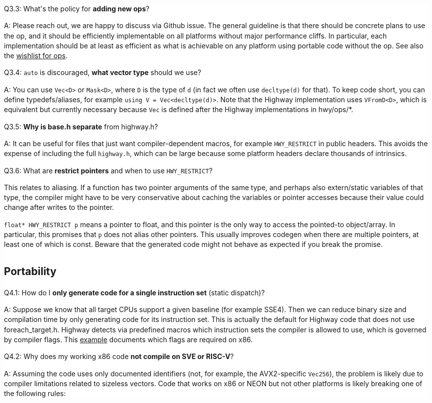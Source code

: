 Q3.3: What's the policy for **adding new ops**?

A: Please reach out, we are happy to discuss via Github issue. The general
guideline is that there should be concrete plans to use the op, and it should be
efficiently implementable on all platforms without major performance cliffs. In
particular, each implementation should be at least as efficient as what is
achievable on any platform using portable code without the op. See also the
[wishlist for ops](op_wishlist.md).

Q3.4: `auto` is discouraged, **what vector type** should we use?

A: You can use `Vec<D>` or `Mask<D>`, where `D` is the type of `d` (in fact we
often use `decltype(d)` for that). To keep code short, you can define
typedefs/aliases, for example `using V = Vec<decltype(d)>`. Note that the
Highway implementation uses `VFromD<D>`, which is equivalent but currently
necessary because `Vec` is defined after the Highway implementations in
hwy/ops/*.

Q3.5: **Why is base.h separate** from highway.h?

A: It can be useful for files that just want compiler-dependent macros, for
example `HWY_RESTRICT` in public headers. This avoids the expense of including
the full `highway.h`, which can be large because some platform headers declare
thousands of intrinsics.

Q3.6: What are **restrict pointers** and when to use `HWY_RESTRICT`?

This relates to aliasing. If a function has two pointer arguments of the same
type, and perhaps also extern/static variables of that type, the compiler might
have to be very conservative about caching the variables or pointer accesses
because their value could change after writes to the pointer.

`float* HWY_RESTRICT p` means a pointer to float, and this pointer is the only
way to access the pointed-to object/array. In particular, this promises that `p`
does not alias other pointers. This usually improves codegen when there are
multiple pointers, at least one of which is const. Beware that the generated
code might not behave as expected if you break the promise.

## Portability

Q4.1: How do I **only generate code for a single instruction set** (static
dispatch)?

A: Suppose we know that all target CPUs support a given baseline (for example
SSE4). Then we can reduce binary size and compilation time by only generating
code for its instruction set. This is actually the default for Highway code that
does not use foreach_target.h. Highway detects via predefined macros which
instruction sets the compiler is allowed to use, which is governed by compiler
flags. This [example](https://gcc.godbolt.org/z/rGnjMevKG) documents which flags
are required on x86.

Q4.2: Why does my working x86 code **not compile on SVE or RISC-V**?

A: Assuming the code uses only documented identifiers (not, for example, the
AVX2-specific `Vec256`), the problem is likely due to compiler limitations
related to sizeless vectors. Code that works on x86 or NEON but not other
platforms is likely breaking one of the following rules:
